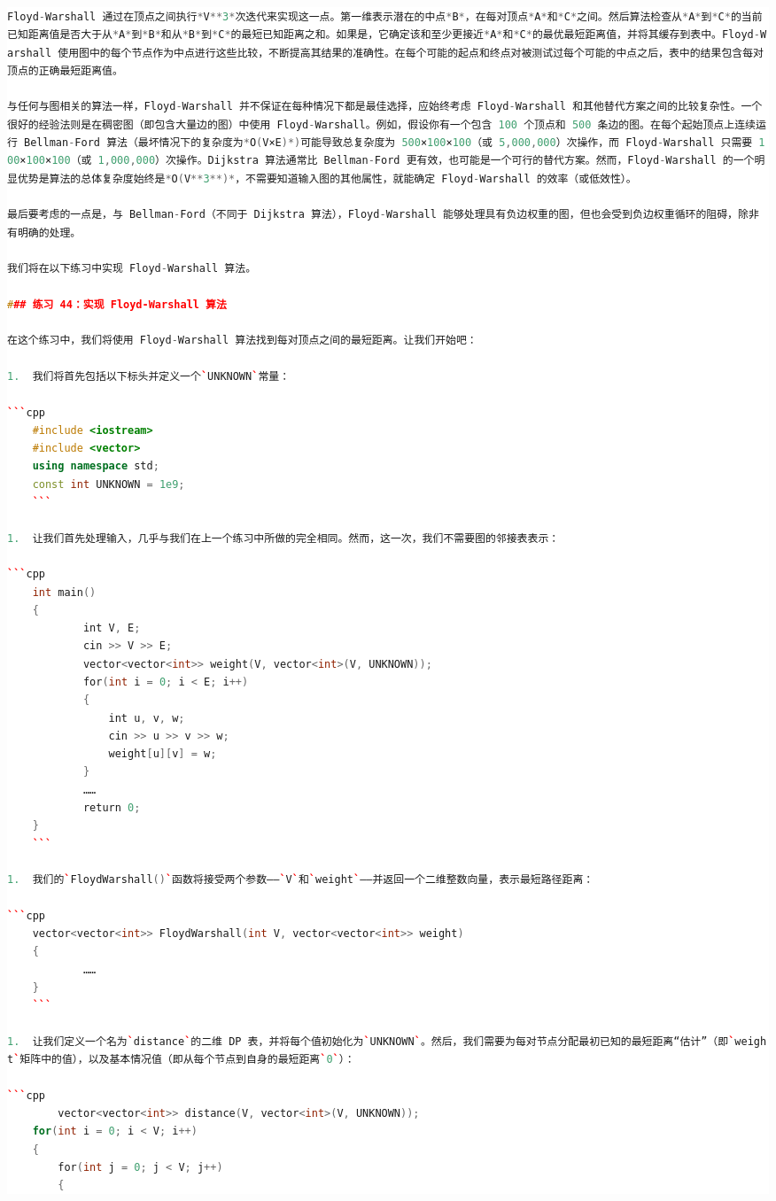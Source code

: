 ```cpp
Floyd-Warshall 通过在顶点之间执行*V**3*次迭代来实现这一点。第一维表示潜在的中点*B*，在每对顶点*A*和*C*之间。然后算法检查从*A*到*C*的当前已知距离值是否大于从*A*到*B*和从*B*到*C*的最短已知距离之和。如果是，它确定该和至少更接近*A*和*C*的最优最短距离值，并将其缓存到表中。Floyd-Warshall 使用图中的每个节点作为中点进行这些比较，不断提高其结果的准确性。在每个可能的起点和终点对被测试过每个可能的中点之后，表中的结果包含每对顶点的正确最短距离值。

与任何与图相关的算法一样，Floyd-Warshall 并不保证在每种情况下都是最佳选择，应始终考虑 Floyd-Warshall 和其他替代方案之间的比较复杂性。一个很好的经验法则是在稠密图（即包含大量边的图）中使用 Floyd-Warshall。例如，假设你有一个包含 100 个顶点和 500 条边的图。在每个起始顶点上连续运行 Bellman-Ford 算法（最坏情况下的复杂度为*O(V×E)*)可能导致总复杂度为 500×100×100（或 5,000,000）次操作，而 Floyd-Warshall 只需要 100×100×100（或 1,000,000）次操作。Dijkstra 算法通常比 Bellman-Ford 更有效，也可能是一个可行的替代方案。然而，Floyd-Warshall 的一个明显优势是算法的总体复杂度始终是*O(V**3**)*，不需要知道输入图的其他属性，就能确定 Floyd-Warshall 的效率（或低效性）。

最后要考虑的一点是，与 Bellman-Ford（不同于 Dijkstra 算法），Floyd-Warshall 能够处理具有负边权重的图，但也会受到负边权重循环的阻碍，除非有明确的处理。

我们将在以下练习中实现 Floyd-Warshall 算法。

### 练习 44：实现 Floyd-Warshall 算法

在这个练习中，我们将使用 Floyd-Warshall 算法找到每对顶点之间的最短距离。让我们开始吧：

1.  我们将首先包括以下标头并定义一个`UNKNOWN`常量：

```cpp
    #include <iostream>
    #include <vector>
    using namespace std;
    const int UNKNOWN = 1e9;
    ```

1.  让我们首先处理输入，几乎与我们在上一个练习中所做的完全相同。然而，这一次，我们不需要图的邻接表表示：

```cpp
    int main()
    {
            int V, E;
            cin >> V >> E;
            vector<vector<int>> weight(V, vector<int>(V, UNKNOWN));
            for(int i = 0; i < E; i++)
            {
                int u, v, w;
                cin >> u >> v >> w;
                weight[u][v] = w;
            }
            ……
            return 0;
    }
    ```

1.  我们的`FloydWarshall()`函数将接受两个参数——`V`和`weight`——并返回一个二维整数向量，表示最短路径距离：

```cpp
    vector<vector<int>> FloydWarshall(int V, vector<vector<int>> weight)
    {
            ……
    }
    ```

1.  让我们定义一个名为`distance`的二维 DP 表，并将每个值初始化为`UNKNOWN`。然后，我们需要为每对节点分配最初已知的最短距离“估计”（即`weight`矩阵中的值），以及基本情况值（即从每个节点到自身的最短距离`0`）：

```cpp
        vector<vector<int>> distance(V, vector<int>(V, UNKNOWN));
    for(int i = 0; i < V; i++)
    {
        for(int j = 0; j < V; j++)
        {
```